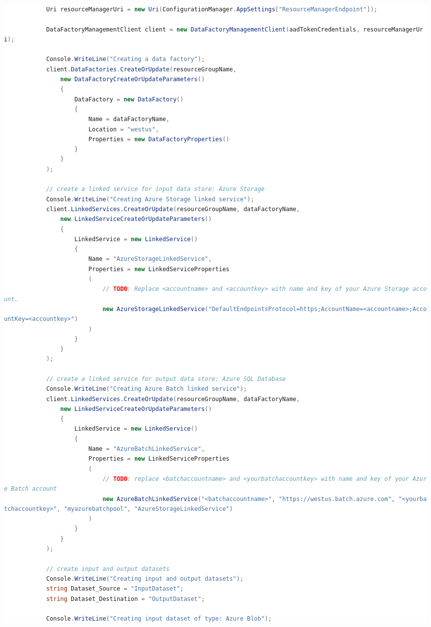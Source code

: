```csharp
            Uri resourceManagerUri = new Uri(ConfigurationManager.AppSettings["ResourceManagerEndpoint"]);

            DataFactoryManagementClient client = new DataFactoryManagementClient(aadTokenCredentials, resourceManagerUri);

            Console.WriteLine("Creating a data factory");
            client.DataFactories.CreateOrUpdate(resourceGroupName,
                new DataFactoryCreateOrUpdateParameters()
                {
                    DataFactory = new DataFactory()
                    {
                        Name = dataFactoryName,
                        Location = "westus",
                        Properties = new DataFactoryProperties()
                    }
                }
            );

            // create a linked service for input data store: Azure Storage
            Console.WriteLine("Creating Azure Storage linked service");
            client.LinkedServices.CreateOrUpdate(resourceGroupName, dataFactoryName,
                new LinkedServiceCreateOrUpdateParameters()
                {
                    LinkedService = new LinkedService()
                    {
                        Name = "AzureStorageLinkedService",
                        Properties = new LinkedServiceProperties
                        (
                            // TODO: Replace <accountname> and <accountkey> with name and key of your Azure Storage account.
                            new AzureStorageLinkedService("DefaultEndpointsProtocol=https;AccountName=<accountname>;AccountKey=<accountkey>")
                        )
                    }
                }
            );

            // create a linked service for output data store: Azure SQL Database
            Console.WriteLine("Creating Azure Batch linked service");
            client.LinkedServices.CreateOrUpdate(resourceGroupName, dataFactoryName,
                new LinkedServiceCreateOrUpdateParameters()
                {
                    LinkedService = new LinkedService()
                    {
                        Name = "AzureBatchLinkedService",
                        Properties = new LinkedServiceProperties
                        (
                            // TODO: replace <batchaccountname> and <yourbatchaccountkey> with name and key of your Azure Batch account
                            new AzureBatchLinkedService("<batchaccountname>", "https://westus.batch.azure.com", "<yourbatchaccountkey>", "myazurebatchpool", "AzureStorageLinkedService")
                        )
                    }
                }
            );

            // create input and output datasets
            Console.WriteLine("Creating input and output datasets");
            string Dataset_Source = "InputDataset";
            string Dataset_Destination = "OutputDataset";

            Console.WriteLine("Creating input dataset of type: Azure Blob");
```

[batch-net-library]: ../../batch/batch-dotnet-get-started.md
[batch-create-account]: ../../batch/batch-account-create-portal.md
[batch-technical-overview]: ../../batch/batch-technical-overview.md
[batch-get-started]: ../../batch/batch-dotnet-get-started.md
[use-custom-activities]: data-factory-use-custom-activities.md
[troubleshoot]: data-factory-troubleshoot.md
[data-factory-introduction]: data-factory-introduction.md
[azure-powershell-install]: https://github.com/Azure/azure-sdk-tools/releases
[developer-reference]: http://go.microsoft.com/fwlink/?LinkId=516908
[cmdlet-reference]: http://go.microsoft.com/fwlink/?LinkId=517456
[new-azure-batch-account]: https://msdn.microsoft.com/library/mt125880.aspx
[new-azure-batch-pool]: https://msdn.microsoft.com/library/mt125936.aspx
[azure-batch-blog]: http://blogs.technet.com/b/windowshpc/archive/2014/10/28/using-azure-powershell-to-manage-azure-batch-account.aspx
[nuget-package]: http://go.microsoft.com/fwlink/?LinkId=517478
[adf-developer-reference]: http://go.microsoft.com/fwlink/?LinkId=516908
[azure-preview-portal]: https://portal.azure.com/
[adfgetstarted]: data-factory-copy-data-from-azure-blob-storage-to-sql-database.md
[hivewalkthrough]: data-factory-data-transformation-activities.md
[image-data-factory-ouput-from-custom-activity]: ./media/data-factory-use-custom-activities/OutputFilesFromCustomActivity.png
[image-data-factory-download-logs-from-custom-activity]: ./media/data-factory-use-custom-activities/DownloadLogsFromCustomActivity.png